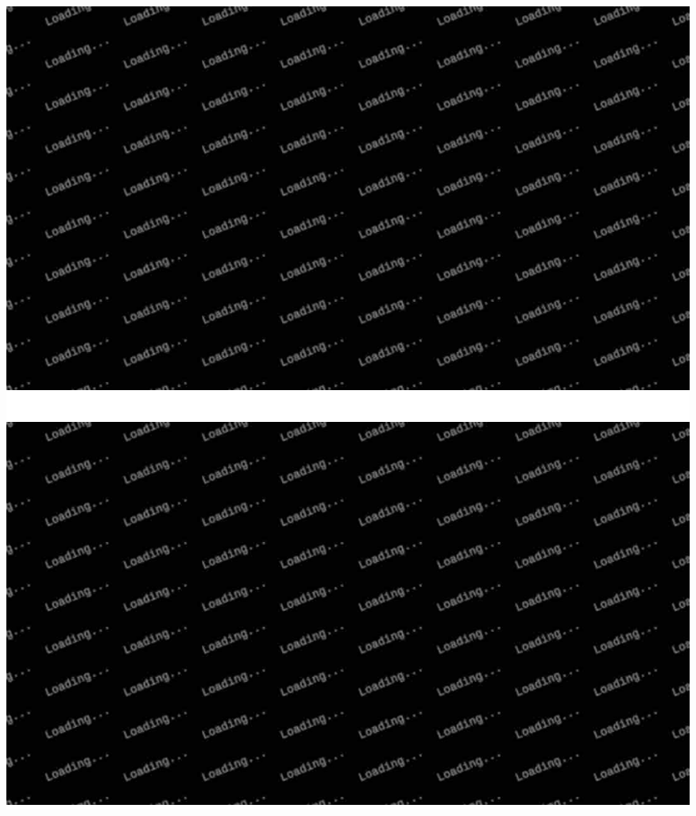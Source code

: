  <img width="100%" height="100%" class="lazyload" src="./../images/loading.jpg"
 data-src="./../images/SC37/bd-15680-1090px.jpg"
 data-srcset="./../images/SC37/bd-15680-512px.jpg 512w,
 ./../images/SC37/bd-15680-768px.jpg 768w,
 ./../images/SC37/bd-15680-1090px.jpg 1090w"
 sizes="(min-width: 1218px) 1090px,
 (min-width: 768px) 87vw,
 89vw" />
</div>

<br>

<div id="container1" class="twentytwenty-container">
 <img width="100%" height="100%" class="lazyload" src="./../images/loading.jpg"
 data-src="./../images/SC37/tv-15757-1090px.jpg"